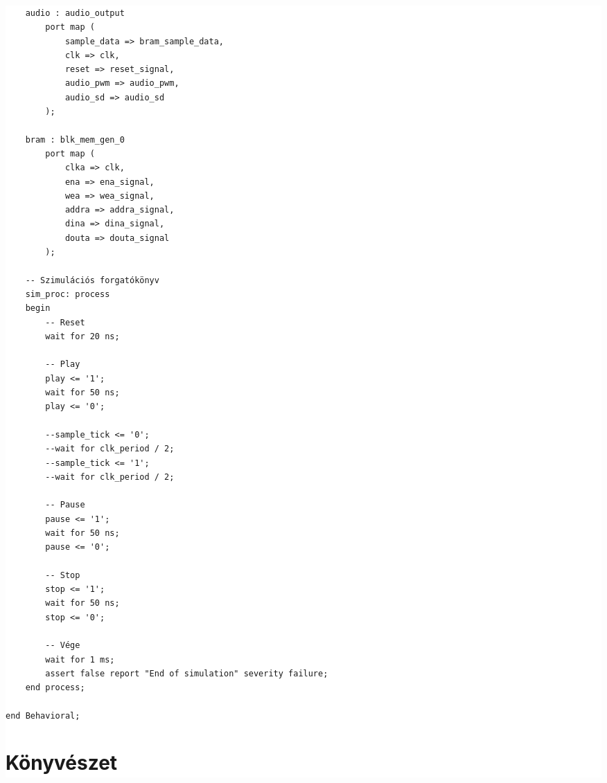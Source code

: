         audio : audio_output
            port map (
                sample_data => bram_sample_data,
                clk => clk,
                reset => reset_signal,
                audio_pwm => audio_pwm,
                audio_sd => audio_sd
            );
    
        bram : blk_mem_gen_0
            port map (
                clka => clk,
                ena => ena_signal,
                wea => wea_signal,
                addra => addra_signal,
                dina => dina_signal,
                douta => douta_signal
            );
    
        -- Szimulációs forgatókönyv
        sim_proc: process
        begin
            -- Reset
            wait for 20 ns;
    
            -- Play
            play <= '1';
            wait for 50 ns;
            play <= '0';
            
            --sample_tick <= '0';
            --wait for clk_period / 2;
            --sample_tick <= '1';
            --wait for clk_period / 2;
    
            -- Pause
            pause <= '1';
            wait for 50 ns;
            pause <= '0';
    
            -- Stop
            stop <= '1';
            wait for 50 ns;
            stop <= '0';
    
            -- Vége
            wait for 1 ms;
            assert false report "End of simulation" severity failure;
        end process;
    
    end Behavioral;

# Könyvészet
